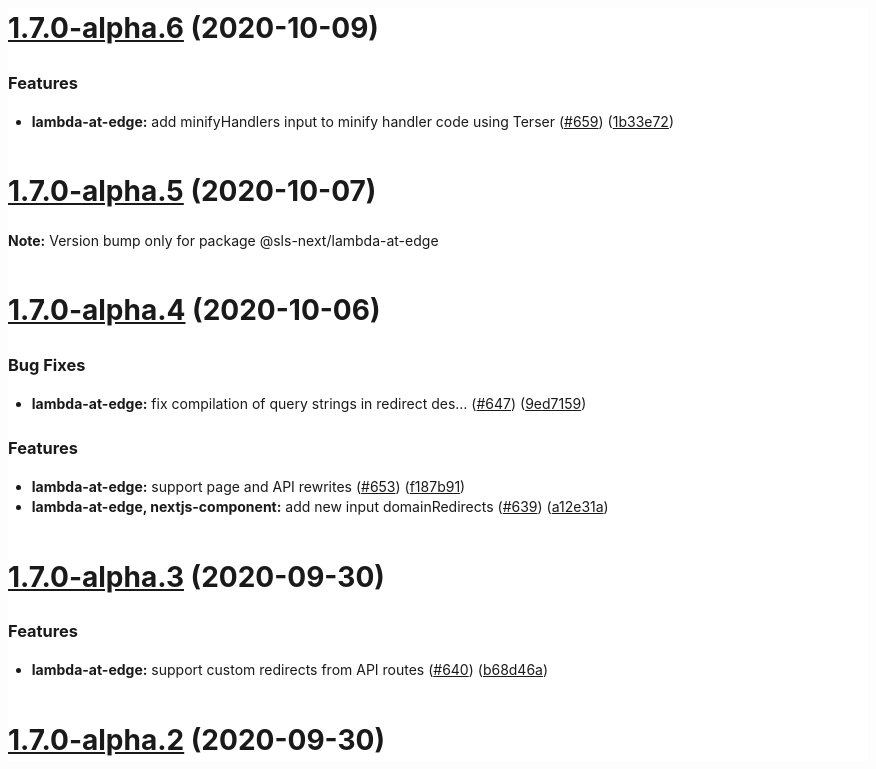 # [1.7.0-alpha.6](https://github.com/serverless-nextjs/serverless-next.js/compare/@sls-next/lambda-at-edge@1.7.0-alpha.5...@sls-next/lambda-at-edge@1.7.0-alpha.6) (2020-10-09)

### Features

- **lambda-at-edge:** add minifyHandlers input to minify handler code using Terser ([#659](https://github.com/serverless-nextjs/serverless-next.js/issues/659)) ([1b33e72](https://github.com/serverless-nextjs/serverless-next.js/commit/1b33e72bf1e578e1a8bd6c7a77aeb99db412471a))

# [1.7.0-alpha.5](https://github.com/serverless-nextjs/serverless-next.js/compare/@sls-next/lambda-at-edge@1.7.0-alpha.4...@sls-next/lambda-at-edge@1.7.0-alpha.5) (2020-10-07)

**Note:** Version bump only for package @sls-next/lambda-at-edge

# [1.7.0-alpha.4](https://github.com/serverless-nextjs/serverless-next.js/compare/@sls-next/lambda-at-edge@1.7.0-alpha.3...@sls-next/lambda-at-edge@1.7.0-alpha.4) (2020-10-06)

### Bug Fixes

- **lambda-at-edge:** fix compilation of query strings in redirect des… ([#647](https://github.com/serverless-nextjs/serverless-next.js/issues/647)) ([9ed7159](https://github.com/serverless-nextjs/serverless-next.js/commit/9ed7159a759eccedd5cf6ee98a261c1cbcab1d90))

### Features

- **lambda-at-edge:** support page and API rewrites ([#653](https://github.com/serverless-nextjs/serverless-next.js/issues/653)) ([f187b91](https://github.com/serverless-nextjs/serverless-next.js/commit/f187b91dd40012810cb96308d416736f2e032222))
- **lambda-at-edge, nextjs-component:** add new input domainRedirects ([#639](https://github.com/serverless-nextjs/serverless-next.js/issues/639)) ([a12e31a](https://github.com/serverless-nextjs/serverless-next.js/commit/a12e31ac06378f9fe26189b95a9b032942656380))

# [1.7.0-alpha.3](https://github.com/serverless-nextjs/serverless-next.js/compare/@sls-next/lambda-at-edge@1.7.0-alpha.2...@sls-next/lambda-at-edge@1.7.0-alpha.3) (2020-09-30)

### Features

- **lambda-at-edge:** support custom redirects from API routes ([#640](https://github.com/serverless-nextjs/serverless-next.js/issues/640)) ([b68d46a](https://github.com/serverless-nextjs/serverless-next.js/commit/b68d46a4592a48ee55a35e089e4d8554edadaa17))

# [1.7.0-alpha.2](https://github.com/serverless-nextjs/serverless-next.js/compare/@sls-next/lambda-at-edge@1.7.0-alpha.1...@sls-next/lambda-at-edge@1.7.0-alpha.2) (2020-09-30)
